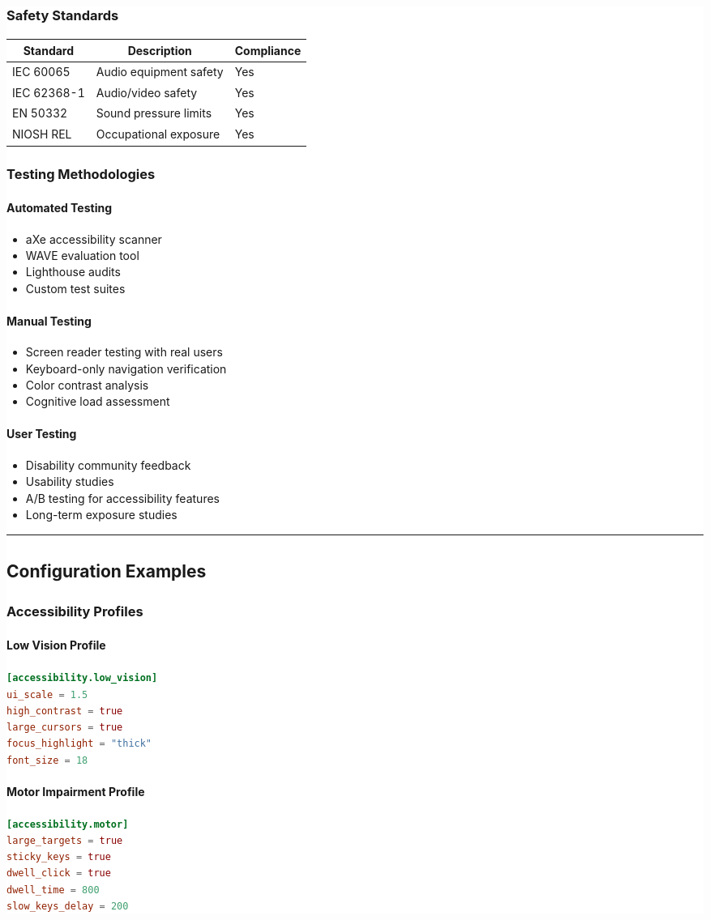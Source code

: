 ### Safety Standards

| Standard | Description | Compliance |
|----------|-------------|------------|
| IEC 60065 | Audio equipment safety | Yes |
| IEC 62368-1 | Audio/video safety | Yes |
| EN 50332 | Sound pressure limits | Yes |
| NIOSH REL | Occupational exposure | Yes |

### Testing Methodologies

#### Automated Testing
- aXe accessibility scanner
- WAVE evaluation tool
- Lighthouse audits
- Custom test suites

#### Manual Testing
- Screen reader testing with real users
- Keyboard-only navigation verification
- Color contrast analysis
- Cognitive load assessment

#### User Testing
- Disability community feedback
- Usability studies
- A/B testing for accessibility features
- Long-term exposure studies

---

## Configuration Examples

### Accessibility Profiles

#### Low Vision Profile
```toml
[accessibility.low_vision]
ui_scale = 1.5
high_contrast = true
large_cursors = true
focus_highlight = "thick"
font_size = 18
```

#### Motor Impairment Profile
```toml
[accessibility.motor]
large_targets = true
sticky_keys = true
dwell_click = true
dwell_time = 800
slow_keys_delay = 200
```
